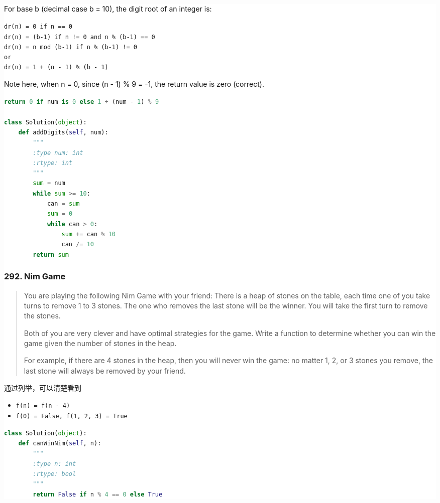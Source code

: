 For base b (decimal case b = 10), the digit root of an integer is:
```
dr(n) = 0 if n == 0
dr(n) = (b-1) if n != 0 and n % (b-1) == 0
dr(n) = n mod (b-1) if n % (b-1) != 0
or
dr(n) = 1 + (n - 1) % (b - 1)
```

Note here, when n = 0, since (n - 1) % 9 = -1, the return value is zero (correct).

```python
return 0 if num is 0 else 1 + (num - 1) % 9

class Solution(object):
    def addDigits(self, num):
        """
        :type num: int
        :rtype: int
        """
        sum = num
        while sum >= 10:
            can = sum
            sum = 0
            while can > 0:
                sum += can % 10
                can /= 10
        return sum
```

### 292. Nim Game

> You are playing the following Nim Game with your friend: There is a heap of stones on the table, each time one of you take turns to remove 1 to 3 stones. The one who removes the last stone will be the winner. You will take the first turn to remove the stones.
>
> Both of you are very clever and have optimal strategies for the game. Write a function to determine whether you can win the game given the number of stones in the heap.
>
> For example, if there are 4 stones in the heap, then you will never win the game: no matter 1, 2, or 3 stones you remove, the last stone will always be removed by your friend.

通过列举，可以清楚看到

- `f(n) = f(n - 4)`
- `f(0) = False, f(1, 2, 3) = True`

```python
class Solution(object):
    def canWinNim(self, n):
        """
        :type n: int
        :rtype: bool
        """
        return False if n % 4 == 0 else True
```

